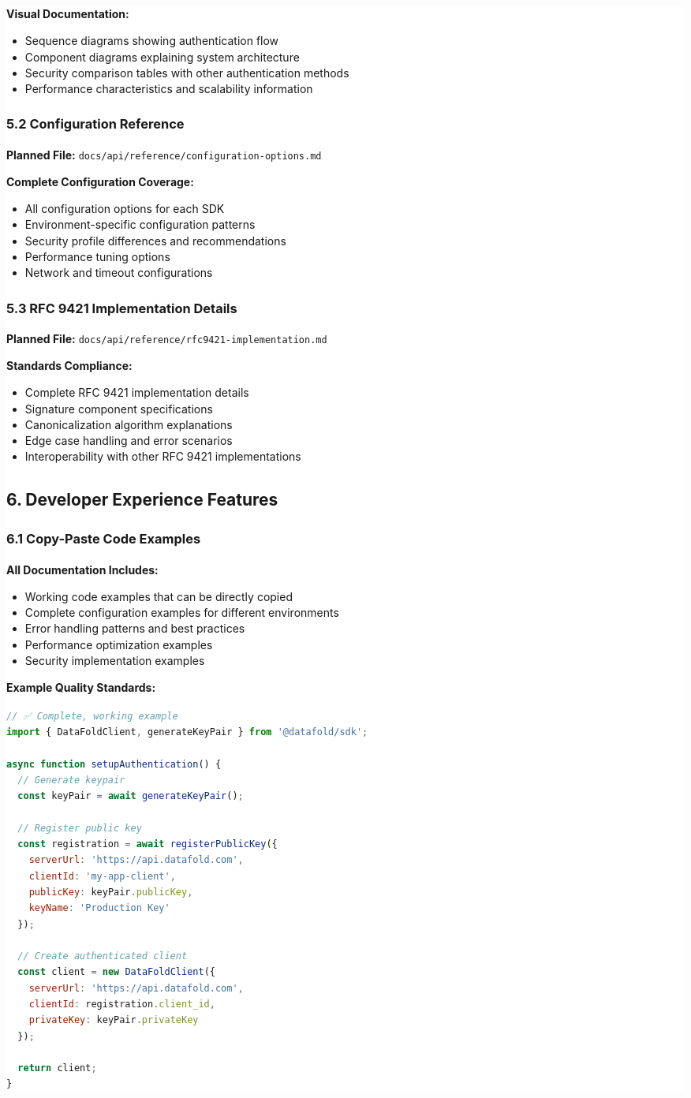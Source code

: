 **Visual Documentation:**
- Sequence diagrams showing authentication flow
- Component diagrams explaining system architecture
- Security comparison tables with other authentication methods
- Performance characteristics and scalability information

### 5.2 Configuration Reference

**Planned File:** `docs/api/reference/configuration-options.md`

**Complete Configuration Coverage:**
- All configuration options for each SDK
- Environment-specific configuration patterns
- Security profile differences and recommendations
- Performance tuning options
- Network and timeout configurations

### 5.3 RFC 9421 Implementation Details

**Planned File:** `docs/api/reference/rfc9421-implementation.md`

**Standards Compliance:**
- Complete RFC 9421 implementation details
- Signature component specifications
- Canonicalization algorithm explanations
- Edge case handling and error scenarios
- Interoperability with other RFC 9421 implementations

## 6. Developer Experience Features

### 6.1 Copy-Paste Code Examples

**All Documentation Includes:**
- Working code examples that can be directly copied
- Complete configuration examples for different environments
- Error handling patterns and best practices
- Performance optimization examples
- Security implementation examples

**Example Quality Standards:**
```javascript
// ✅ Complete, working example
import { DataFoldClient, generateKeyPair } from '@datafold/sdk';

async function setupAuthentication() {
  // Generate keypair
  const keyPair = await generateKeyPair();
  
  // Register public key
  const registration = await registerPublicKey({
    serverUrl: 'https://api.datafold.com',
    clientId: 'my-app-client',
    publicKey: keyPair.publicKey,
    keyName: 'Production Key'
  });
  
  // Create authenticated client
  const client = new DataFoldClient({
    serverUrl: 'https://api.datafold.com',
    clientId: registration.client_id,
    privateKey: keyPair.privateKey
  });
  
  return client;
}
```